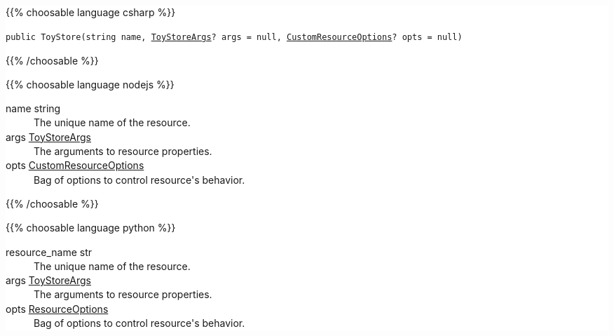 {{% choosable language csharp %}}
<div class="highlight"><pre class="chroma"><code class="language-csharp" data-lang="csharp"><span class="k">public </span><span class="nx">ToyStore</span><span class="p">(</span><span class="nx">string</span><span class="p"> </span><span class="nx">name<span class="p">,</span> <span class="nx"><a href="#inputs">ToyStoreArgs</a></span><span class="p">? </span><span class="nx">args = null<span class="p">,</span> <span class="nx"><a href="/docs/reference/pkg/dotnet/Pulumi/Pulumi.CustomResourceOptions.html">CustomResourceOptions</a></span><span class="p">? </span><span class="nx">opts = null<span class="p">)</span></code></pre></div>
{{% /choosable %}}

{{% choosable language nodejs %}}

<dl class="resources-properties"><dt
        class="property-required" title="Required">
        <span>name</span>
        <span class="property-indicator"></span>
        <span class="property-type">string</span>
    </dt>
    <dd>The unique name of the resource.</dd><dt
        class="property-optional" title="Optional">
        <span>args</span>
        <span class="property-indicator"></span>
        <span class="property-type"><a href="#inputs">ToyStoreArgs</a></span>
    </dt>
    <dd>The arguments to resource properties.</dd><dt
        class="property-optional" title="Optional">
        <span>opts</span>
        <span class="property-indicator"></span>
        <span class="property-type"><a href="/docs/reference/pkg/nodejs/pulumi/pulumi/#CustomResourceOptions">CustomResourceOptions</a></span>
    </dt>
    <dd>Bag of options to control resource&#39;s behavior.</dd></dl>

{{% /choosable %}}

{{% choosable language python %}}

<dl class="resources-properties"><dt
        class="property-required" title="Required">
        <span>resource_name</span>
        <span class="property-indicator"></span>
        <span class="property-type">str</span>
    </dt>
    <dd>The unique name of the resource.</dd><dt
        class="property-optional" title="Optional">
        <span>args</span>
        <span class="property-indicator"></span>
        <span class="property-type"><a href="#inputs">ToyStoreArgs</a></span>
    </dt>
    <dd>The arguments to resource properties.</dd><dt
        class="property-optional" title="Optional">
        <span>opts</span>
        <span class="property-indicator"></span>
        <span class="property-type"><a href="/docs/reference/pkg/python/pulumi/#pulumi.ResourceOptions">ResourceOptions</a></span>
    </dt>
    <dd>Bag of options to control resource&#39;s behavior.</dd></dl>
